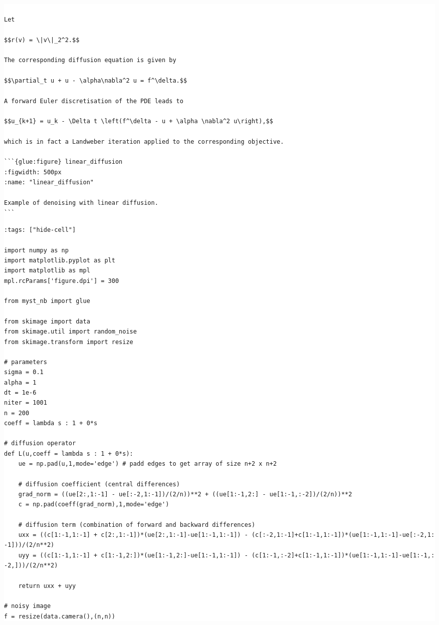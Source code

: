 ````{admonition} Example: *The heat equation*

Let

$$r(v) = \|v\|_2^2.$$

The corresponding diffusion equation is given by

$$\partial_t u + u - \alpha\nabla^2 u = f^\delta.$$

A forward Euler discretisation of the PDE leads to

$$u_{k+1} = u_k - \Delta t \left(f^\delta - u + \alpha \nabla^2 u\right),$$

which is in fact a Landweber iteration applied to the corresponding objective.

```{glue:figure} linear_diffusion
:figwidth: 500px
:name: "linear_diffusion"

Example of denoising with linear diffusion.
```

````

```{code-cell}
:tags: ["hide-cell"]

import numpy as np
import matplotlib.pyplot as plt
import matplotlib as mpl
mpl.rcParams['figure.dpi'] = 300

from myst_nb import glue

from skimage import data
from skimage.util import random_noise
from skimage.transform import resize

# parameters
sigma = 0.1
alpha = 1
dt = 1e-6
niter = 1001
n = 200
coeff = lambda s : 1 + 0*s

# diffusion operator
def L(u,coeff = lambda s : 1 + 0*s):
    ue = np.pad(u,1,mode='edge') # padd edges to get array of size n+2 x n+2

    # diffusion coefficient (central differences)
    grad_norm = ((ue[2:,1:-1] - ue[:-2,1:-1])/(2/n))**2 + ((ue[1:-1,2:] - ue[1:-1,:-2])/(2/n))**2
    c = np.pad(coeff(grad_norm),1,mode='edge')

    # diffusion term (combination of forward and backward differences)
    uxx = ((c[1:-1,1:-1] + c[2:,1:-1])*(ue[2:,1:-1]-ue[1:-1,1:-1]) - (c[:-2,1:-1]+c[1:-1,1:-1])*(ue[1:-1,1:-1]-ue[:-2,1:-1]))/(2/n**2)
    uyy = ((c[1:-1,1:-1] + c[1:-1,2:])*(ue[1:-1,2:]-ue[1:-1,1:-1]) - (c[1:-1,:-2]+c[1:-1,1:-1])*(ue[1:-1,1:-1]-ue[1:-1,:-2,]))/(2/n**2)

    return uxx + uyy

# noisy image
f = resize(data.camera(),(n,n))
```